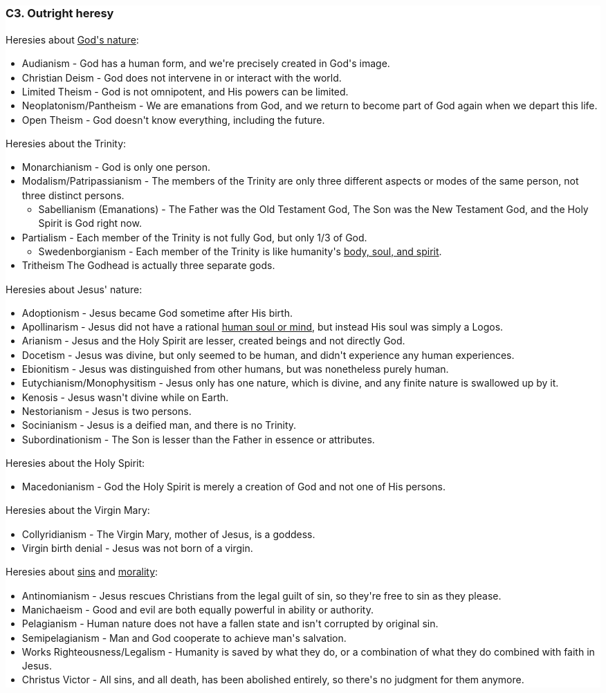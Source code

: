 ### C3. Outright heresy

Heresies about [God's nature](/god/):

- Audianism - God has a human form, and we're precisely created in God's image.
- Christian Deism - God does not intervene in or interact with the world.
- Limited Theism - God is not omnipotent, and His powers can be limited.
- Neoplatonism/Pantheism - We are emanations from God, and we return to become part of God again when we depart this life.
- Open Theism - God doesn't know everything, including the future.

Heresies about the Trinity:

- Monarchianism - God is only one person.
- Modalism/Patripassianism - The members of the Trinity are only three different aspects or modes of the same person, not three distinct persons.
  - Sabellianism (Emanations) - The Father was the Old Testament God, The Son was the New Testament God, and the Holy Spirit is God right now.
- Partialism - Each member of the Trinity is not fully God, but only 1/3 of God.
  - Swedenborgianism - Each member of the Trinity is like humanity's [body, soul, and spirit](/people/).
- Tritheism The Godhead is actually three separate gods.

Heresies about Jesus' nature:

- Adoptionism - Jesus became God sometime after His birth.
- Apollinarism - Jesus did not have a rational [human soul or mind](/people/), but instead His soul was simply a Logos.
- Arianism - Jesus and the Holy Spirit are lesser, created beings and not directly God.
- Docetism - Jesus was divine, but only seemed to be human, and didn't experience any human experiences.
- Ebionitism - Jesus was distinguished from other humans, but was nonetheless purely human.
- Eutychianism/Monophysitism - Jesus only has one nature, which is divine, and any finite nature is swallowed up by it.
- Kenosis - Jesus wasn't divine while on Earth.
- Nestorianism - Jesus is two persons.
- Socinianism - Jesus is a deified man, and there is no Trinity.
- Subordinationism - The Son is lesser than the Father in essence or attributes.

Heresies about the Holy Spirit:

- Macedonianism - God the Holy Spirit is merely a creation of God and not one of His persons.

Heresies about the Virgin Mary:

- Collyridianism - The Virgin Mary, mother of Jesus, is a goddess.
- Virgin birth denial - Jesus was not born of a virgin.

Heresies about [sins](/sins/) and [morality](https://gainedin.site/morality/):

- Antinomianism - Jesus rescues Christians from the legal guilt of sin, so they're free to sin as they please.
- Manichaeism - Good and evil are both equally powerful in ability or authority.
- Pelagianism - Human nature does not have a fallen state and isn't corrupted by original sin.
- Semipelagianism - Man and God cooperate to achieve man's salvation.
- Works Righteousness/Legalism - Humanity is saved by what they do, or a combination of what they do combined with faith in Jesus.
- Christus Victor - All sins, and all death, has been abolished entirely, so there's no judgment for them anymore.
